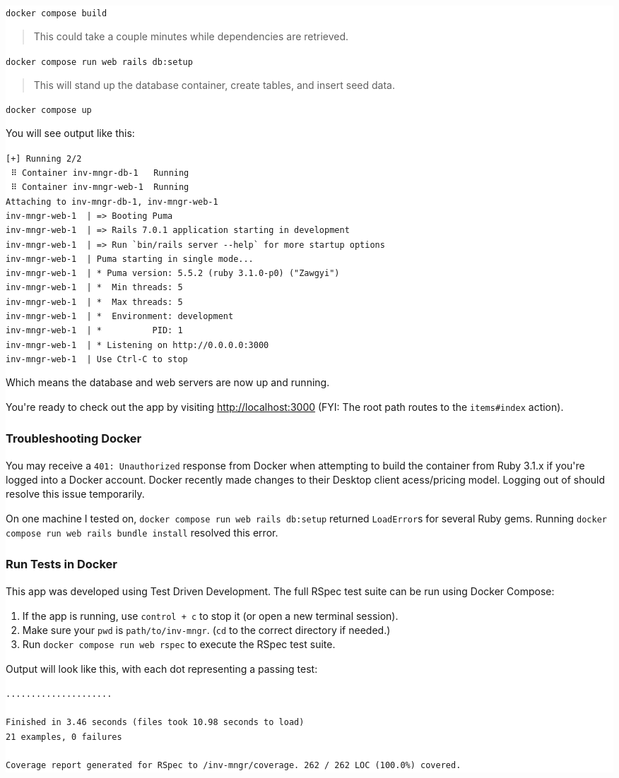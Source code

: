 `docker compose build`

  > This could take a couple minutes while dependencies are retrieved.

`docker compose run web rails db:setup`

  > This will stand up the database container, create tables, and insert seed data.

`docker compose up`

You will see output like this:

```
[+] Running 2/2
 ⠿ Container inv-mngr-db-1   Running
 ⠿ Container inv-mngr-web-1  Running
Attaching to inv-mngr-db-1, inv-mngr-web-1
inv-mngr-web-1  | => Booting Puma
inv-mngr-web-1  | => Rails 7.0.1 application starting in development
inv-mngr-web-1  | => Run `bin/rails server --help` for more startup options
inv-mngr-web-1  | Puma starting in single mode...
inv-mngr-web-1  | * Puma version: 5.5.2 (ruby 3.1.0-p0) ("Zawgyi")
inv-mngr-web-1  | *  Min threads: 5
inv-mngr-web-1  | *  Max threads: 5
inv-mngr-web-1  | *  Environment: development
inv-mngr-web-1  | *          PID: 1
inv-mngr-web-1  | * Listening on http://0.0.0.0:3000
inv-mngr-web-1  | Use Ctrl-C to stop
```

Which means the database and web servers are now up and running.

You're ready to check out the app by visiting [http://localhost:3000](http://localhost:3000) (FYI: The root path routes to the `items#index` action).

### Troubleshooting Docker

You may receive a `401: Unauthorized` response from Docker when attempting to build the container from Ruby 3.1.x if you're logged into a Docker account. Docker recently made changes to their Desktop client acess/pricing model. Logging out of should resolve this issue temporarily.

On one machine I tested on, `docker compose run web rails db:setup` returned `LoadError`s for several Ruby gems. Running `docker compose run web rails bundle install` resolved this error.

### Run Tests in Docker

This app was developed using Test Driven Development. The full RSpec test suite can be run using Docker Compose:

1. If the app is running, use `control + c` to stop it (or open a new terminal session).
2. Make sure your `pwd` is `path/to/inv-mngr`.  (`cd` to the correct directory if needed.)
3. Run `docker compose run web rspec` to execute the RSpec test suite.

Output will look like this, with each dot representing a passing test:

```
.....................

Finished in 3.46 seconds (files took 10.98 seconds to load)
21 examples, 0 failures

Coverage report generated for RSpec to /inv-mngr/coverage. 262 / 262 LOC (100.0%) covered.
```
